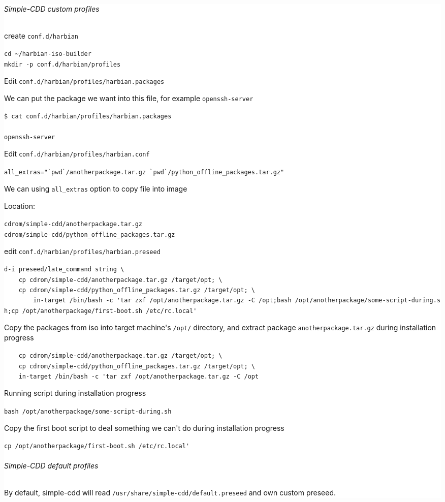 ###### Simple-CDD custom profiles

create `conf.d/harbian`
```
cd ~/harbian-iso-builder
mkdir -p conf.d/harbian/profiles
```

Edit `conf.d/harbian/profiles/harbian.packages`   

We can put the package we want into this file, for example `openssh-server`
```
$ cat conf.d/harbian/profiles/harbian.packages

openssh-server
```

Edit `conf.d/harbian/profiles/harbian.conf`
```
all_extras="`pwd`/anotherpackage.tar.gz `pwd`/python_offline_packages.tar.gz"
```
We can using `all_extras` option to copy file into image  

Location:
```
cdrom/simple-cdd/anotherpackage.tar.gz
cdrom/simple-cdd/python_offline_packages.tar.gz
```

edit `conf.d/harbian/profiles/harbian.preseed`

```
d-i preseed/late_command string \
	cp cdrom/simple-cdd/anotherpackage.tar.gz /target/opt; \
	cp cdrom/simple-cdd/python_offline_packages.tar.gz /target/opt; \
        in-target /bin/bash -c 'tar zxf /opt/anotherpackage.tar.gz -C /opt;bash /opt/anotherpackage/some-script-during.sh;cp /opt/anotherpackage/first-boot.sh /etc/rc.local'
```
Copy the packages from iso into target machine's `/opt/` directory, and extract package `anotherpackage.tar.gz` during installation progress
```
	cp cdrom/simple-cdd/anotherpackage.tar.gz /target/opt; \
	cp cdrom/simple-cdd/python_offline_packages.tar.gz /target/opt; \
    in-target /bin/bash -c 'tar zxf /opt/anotherpackage.tar.gz -C /opt
```

Running script during installation progress

```
bash /opt/anotherpackage/some-script-during.sh
```
Copy the first boot script to deal something we can't do during installation progress

```
cp /opt/anotherpackage/first-boot.sh /etc/rc.local'
```
###### Simple-CDD default profiles

By default, simple-cdd will read `/usr/share/simple-cdd/default.preseed` and own custom preseed.
